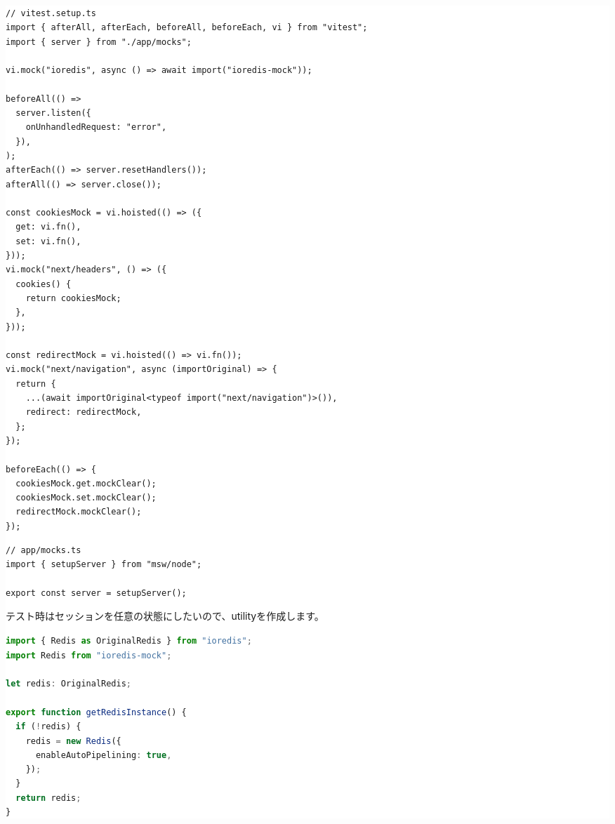 ```tsx
// vitest.setup.ts
import { afterAll, afterEach, beforeAll, beforeEach, vi } from "vitest";
import { server } from "./app/mocks";

vi.mock("ioredis", async () => await import("ioredis-mock"));

beforeAll(() =>
  server.listen({
    onUnhandledRequest: "error",
  }),
);
afterEach(() => server.resetHandlers());
afterAll(() => server.close());

const cookiesMock = vi.hoisted(() => ({
  get: vi.fn(),
  set: vi.fn(),
}));
vi.mock("next/headers", () => ({
  cookies() {
    return cookiesMock;
  },
}));

const redirectMock = vi.hoisted(() => vi.fn());
vi.mock("next/navigation", async (importOriginal) => {
  return {
    ...(await importOriginal<typeof import("next/navigation")>()),
    redirect: redirectMock,
  };
});

beforeEach(() => {
  cookiesMock.get.mockClear();
  cookiesMock.set.mockClear();
  redirectMock.mockClear();
});
```

```tsx
// app/mocks.ts
import { setupServer } from "msw/node";

export const server = setupServer();
```

テスト時はセッションを任意の状態にしたいので、utilityを作成します。

```ts
import { Redis as OriginalRedis } from "ioredis";
import Redis from "ioredis-mock";

let redis: OriginalRedis;

export function getRedisInstance() {
  if (!redis) {
    redis = new Redis({
      enableAutoPipelining: true,
    });
  }
  return redis;
}
```
